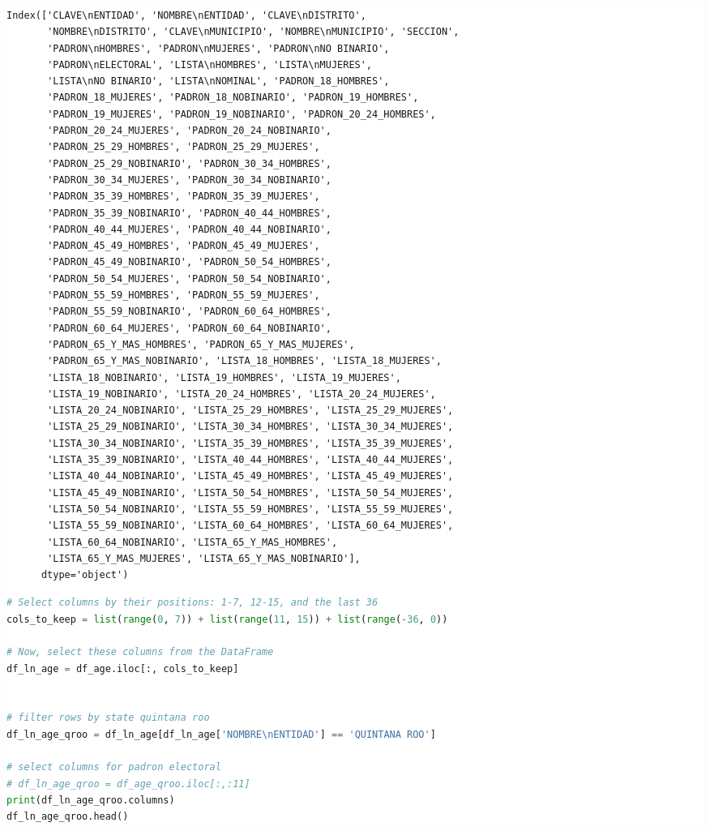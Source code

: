 


    Index(['CLAVE\nENTIDAD', 'NOMBRE\nENTIDAD', 'CLAVE\nDISTRITO',
           'NOMBRE\nDISTRITO', 'CLAVE\nMUNICIPIO', 'NOMBRE\nMUNICIPIO', 'SECCION',
           'PADRON\nHOMBRES', 'PADRON\nMUJERES', 'PADRON\nNO BINARIO',
           'PADRON\nELECTORAL', 'LISTA\nHOMBRES', 'LISTA\nMUJERES',
           'LISTA\nNO BINARIO', 'LISTA\nNOMINAL', 'PADRON_18_HOMBRES',
           'PADRON_18_MUJERES', 'PADRON_18_NOBINARIO', 'PADRON_19_HOMBRES',
           'PADRON_19_MUJERES', 'PADRON_19_NOBINARIO', 'PADRON_20_24_HOMBRES',
           'PADRON_20_24_MUJERES', 'PADRON_20_24_NOBINARIO',
           'PADRON_25_29_HOMBRES', 'PADRON_25_29_MUJERES',
           'PADRON_25_29_NOBINARIO', 'PADRON_30_34_HOMBRES',
           'PADRON_30_34_MUJERES', 'PADRON_30_34_NOBINARIO',
           'PADRON_35_39_HOMBRES', 'PADRON_35_39_MUJERES',
           'PADRON_35_39_NOBINARIO', 'PADRON_40_44_HOMBRES',
           'PADRON_40_44_MUJERES', 'PADRON_40_44_NOBINARIO',
           'PADRON_45_49_HOMBRES', 'PADRON_45_49_MUJERES',
           'PADRON_45_49_NOBINARIO', 'PADRON_50_54_HOMBRES',
           'PADRON_50_54_MUJERES', 'PADRON_50_54_NOBINARIO',
           'PADRON_55_59_HOMBRES', 'PADRON_55_59_MUJERES',
           'PADRON_55_59_NOBINARIO', 'PADRON_60_64_HOMBRES',
           'PADRON_60_64_MUJERES', 'PADRON_60_64_NOBINARIO',
           'PADRON_65_Y_MAS_HOMBRES', 'PADRON_65_Y_MAS_MUJERES',
           'PADRON_65_Y_MAS_NOBINARIO', 'LISTA_18_HOMBRES', 'LISTA_18_MUJERES',
           'LISTA_18_NOBINARIO', 'LISTA_19_HOMBRES', 'LISTA_19_MUJERES',
           'LISTA_19_NOBINARIO', 'LISTA_20_24_HOMBRES', 'LISTA_20_24_MUJERES',
           'LISTA_20_24_NOBINARIO', 'LISTA_25_29_HOMBRES', 'LISTA_25_29_MUJERES',
           'LISTA_25_29_NOBINARIO', 'LISTA_30_34_HOMBRES', 'LISTA_30_34_MUJERES',
           'LISTA_30_34_NOBINARIO', 'LISTA_35_39_HOMBRES', 'LISTA_35_39_MUJERES',
           'LISTA_35_39_NOBINARIO', 'LISTA_40_44_HOMBRES', 'LISTA_40_44_MUJERES',
           'LISTA_40_44_NOBINARIO', 'LISTA_45_49_HOMBRES', 'LISTA_45_49_MUJERES',
           'LISTA_45_49_NOBINARIO', 'LISTA_50_54_HOMBRES', 'LISTA_50_54_MUJERES',
           'LISTA_50_54_NOBINARIO', 'LISTA_55_59_HOMBRES', 'LISTA_55_59_MUJERES',
           'LISTA_55_59_NOBINARIO', 'LISTA_60_64_HOMBRES', 'LISTA_60_64_MUJERES',
           'LISTA_60_64_NOBINARIO', 'LISTA_65_Y_MAS_HOMBRES',
           'LISTA_65_Y_MAS_MUJERES', 'LISTA_65_Y_MAS_NOBINARIO'],
          dtype='object')




```python
# Select columns by their positions: 1-7, 12-15, and the last 36
cols_to_keep = list(range(0, 7)) + list(range(11, 15)) + list(range(-36, 0))

# Now, select these columns from the DataFrame
df_ln_age = df_age.iloc[:, cols_to_keep]


# filter rows by state quintana roo
df_ln_age_qroo = df_ln_age[df_ln_age['NOMBRE\nENTIDAD'] == 'QUINTANA ROO']

# select columns for padron electoral
# df_ln_age_qroo = df_age_qroo.iloc[:,:11]
print(df_ln_age_qroo.columns)
df_ln_age_qroo.head()
```
